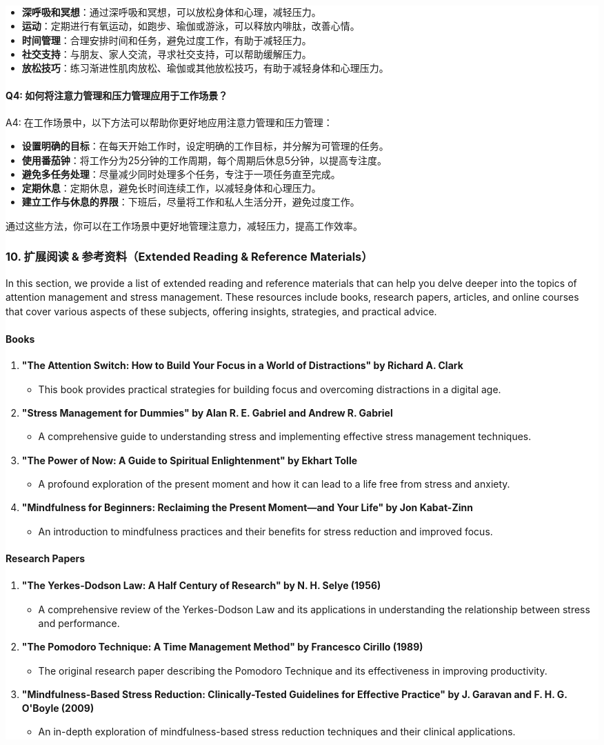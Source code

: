 - **深呼吸和冥想**：通过深呼吸和冥想，可以放松身体和心理，减轻压力。
- **运动**：定期进行有氧运动，如跑步、瑜伽或游泳，可以释放内啡肽，改善心情。
- **时间管理**：合理安排时间和任务，避免过度工作，有助于减轻压力。
- **社交支持**：与朋友、家人交流，寻求社交支持，可以帮助缓解压力。
- **放松技巧**：练习渐进性肌肉放松、瑜伽或其他放松技巧，有助于减轻身体和心理压力。

#### Q4: 如何将注意力管理和压力管理应用于工作场景？

A4: 在工作场景中，以下方法可以帮助你更好地应用注意力管理和压力管理：

- **设置明确的目标**：在每天开始工作时，设定明确的工作目标，并分解为可管理的任务。
- **使用番茄钟**：将工作分为25分钟的工作周期，每个周期后休息5分钟，以提高专注度。
- **避免多任务处理**：尽量减少同时处理多个任务，专注于一项任务直至完成。
- **定期休息**：定期休息，避免长时间连续工作，以减轻身体和心理压力。
- **建立工作与休息的界限**：下班后，尽量将工作和私人生活分开，避免过度工作。

通过这些方法，你可以在工作场景中更好地管理注意力，减轻压力，提高工作效率。

### 10. 扩展阅读 & 参考资料（Extended Reading & Reference Materials）

In this section, we provide a list of extended reading and reference materials that can help you delve deeper into the topics of attention management and stress management. These resources include books, research papers, articles, and online courses that cover various aspects of these subjects, offering insights, strategies, and practical advice.

#### Books

1. **"The Attention Switch: How to Build Your Focus in a World of Distractions" by Richard A. Clark**
   - This book provides practical strategies for building focus and overcoming distractions in a digital age.

2. **"Stress Management for Dummies" by Alan R. E. Gabriel and Andrew R. Gabriel**
   - A comprehensive guide to understanding stress and implementing effective stress management techniques.

3. **"The Power of Now: A Guide to Spiritual Enlightenment" by Ekhart Tolle**
   - A profound exploration of the present moment and how it can lead to a life free from stress and anxiety.

4. **"Mindfulness for Beginners: Reclaiming the Present Moment—and Your Life" by Jon Kabat-Zinn**
   - An introduction to mindfulness practices and their benefits for stress reduction and improved focus.

#### Research Papers

1. **"The Yerkes-Dodson Law: A Half Century of Research" by N. H. Selye (1956)**
   - A comprehensive review of the Yerkes-Dodson Law and its applications in understanding the relationship between stress and performance.

2. **"The Pomodoro Technique: A Time Management Method" by Francesco Cirillo (1989)**
   - The original research paper describing the Pomodoro Technique and its effectiveness in improving productivity.

3. **"Mindfulness-Based Stress Reduction: Clinically-Tested Guidelines for Effective Practice" by J. Garavan and F. H. G. O'Boyle (2009)**
   - An in-depth exploration of mindfulness-based stress reduction techniques and their clinical applications.
